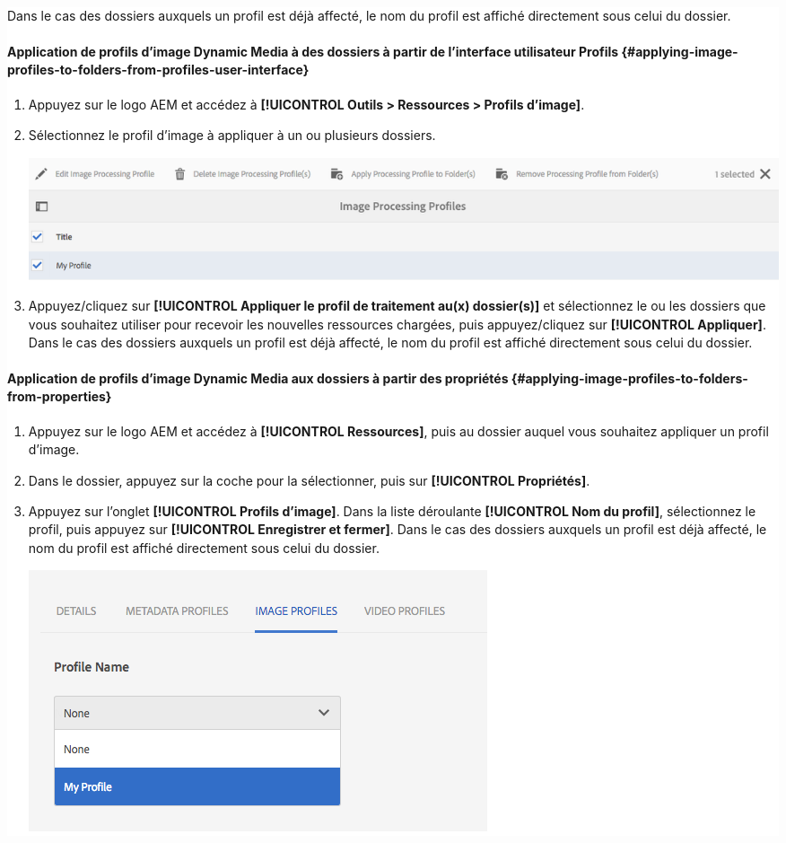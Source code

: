 Dans le cas des dossiers auxquels un profil est déjà affecté, le nom du profil est affiché directement sous celui du dossier.

#### Application de profils d’image Dynamic Media à des dossiers à partir de l’interface utilisateur Profils {#applying-image-profiles-to-folders-from-profiles-user-interface}

1. Appuyez sur le logo AEM et accédez à **[!UICONTROL Outils > Ressources > Profils d’image]**.
1. Sélectionnez le profil d’image à appliquer à un ou plusieurs dossiers.

   ![chlimage_1-255](assets/chlimage_1-255.png)

1. Appuyez/cliquez sur **[!UICONTROL Appliquer le profil de traitement au(x) dossier(s)]** et sélectionnez le ou les dossiers que vous souhaitez utiliser pour recevoir les nouvelles ressources chargées, puis appuyez/cliquez sur **[!UICONTROL Appliquer]**. Dans le cas des dossiers auxquels un profil est déjà affecté, le nom du profil est affiché directement sous celui du dossier.

#### Application de profils d’image Dynamic Media aux dossiers à partir des propriétés {#applying-image-profiles-to-folders-from-properties}

1. Appuyez sur le logo AEM et accédez à **[!UICONTROL Ressources]**, puis au dossier auquel vous souhaitez appliquer un profil d’image.
1. Dans le dossier, appuyez sur la coche pour la sélectionner, puis sur **[!UICONTROL Propriétés]**.
1. Appuyez sur l’onglet **[!UICONTROL Profils d’image]**. Dans la liste déroulante **[!UICONTROL Nom du profil]**, sélectionnez le profil, puis appuyez sur **[!UICONTROL Enregistrer et fermer]**. Dans le cas des dossiers auxquels un profil est déjà affecté, le nom du profil est affiché directement sous celui du dossier.

   ![chlimage_1-256](assets/chlimage_1-256.png)
